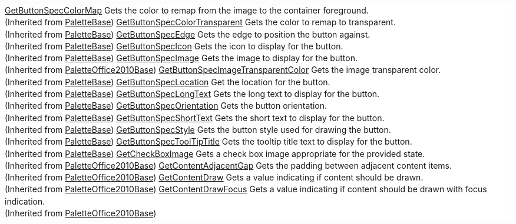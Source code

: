 <td><a href="ef948861-bb30-be9d-099a-b3d25f7a846c.md">GetButtonSpecColorMap</a></td>
<td>Gets the color to remap from the image to the container foreground.<br />(Inherited from <a href="6da77fa5-1590-4646-f2ea-70002c922aee.md">PaletteBase</a>)</td></tr>
<tr>
<td><a href="ec3f2b82-8d55-6051-be77-fbff3b5722a4.md">GetButtonSpecColorTransparent</a></td>
<td>Gets the color to remap to transparent.<br />(Inherited from <a href="6da77fa5-1590-4646-f2ea-70002c922aee.md">PaletteBase</a>)</td></tr>
<tr>
<td><a href="d39e7a68-b554-de93-8449-7a395b0208a0.md">GetButtonSpecEdge</a></td>
<td>Gets the edge to position the button against.<br />(Inherited from <a href="6da77fa5-1590-4646-f2ea-70002c922aee.md">PaletteBase</a>)</td></tr>
<tr>
<td><a href="8e306522-e99e-2c59-fc78-c861e173551d.md">GetButtonSpecIcon</a></td>
<td>Gets the icon to display for the button.<br />(Inherited from <a href="6da77fa5-1590-4646-f2ea-70002c922aee.md">PaletteBase</a>)</td></tr>
<tr>
<td><a href="252bc356-7ce6-2fe6-ad63-2a8e531646a2.md">GetButtonSpecImage</a></td>
<td>Gets the image to display for the button.<br />(Inherited from <a href="49b1d046-0aab-ed25-92bc-a2b788783a72.md">PaletteOffice2010Base</a>)</td></tr>
<tr>
<td><a href="c0a98302-ad36-12e7-e98c-14af03cd8029.md">GetButtonSpecImageTransparentColor</a></td>
<td>Gets the image transparent color.<br />(Inherited from <a href="6da77fa5-1590-4646-f2ea-70002c922aee.md">PaletteBase</a>)</td></tr>
<tr>
<td><a href="f5c285a3-49a2-dc1c-b4fc-9ea8d93ebdfe.md">GetButtonSpecLocation</a></td>
<td>Get the location for the button.<br />(Inherited from <a href="6da77fa5-1590-4646-f2ea-70002c922aee.md">PaletteBase</a>)</td></tr>
<tr>
<td><a href="fc25eae4-edec-3c21-dd64-8b26bb7701eb.md">GetButtonSpecLongText</a></td>
<td>Gets the long text to display for the button.<br />(Inherited from <a href="6da77fa5-1590-4646-f2ea-70002c922aee.md">PaletteBase</a>)</td></tr>
<tr>
<td><a href="dd05f779-4ca5-2151-e1f9-6c1908f12c95.md">GetButtonSpecOrientation</a></td>
<td>Gets the button orientation.<br />(Inherited from <a href="6da77fa5-1590-4646-f2ea-70002c922aee.md">PaletteBase</a>)</td></tr>
<tr>
<td><a href="b50fc667-8472-0a55-86af-58e426f55bdb.md">GetButtonSpecShortText</a></td>
<td>Gets the short text to display for the button.<br />(Inherited from <a href="6da77fa5-1590-4646-f2ea-70002c922aee.md">PaletteBase</a>)</td></tr>
<tr>
<td><a href="26412491-19fd-936e-6d0b-9f7a58df7161.md">GetButtonSpecStyle</a></td>
<td>Gets the button style used for drawing the button.<br />(Inherited from <a href="6da77fa5-1590-4646-f2ea-70002c922aee.md">PaletteBase</a>)</td></tr>
<tr>
<td><a href="dd864aac-a078-9f40-d05f-0232a568baba.md">GetButtonSpecToolTipTitle</a></td>
<td>Gets the tooltip title text to display for the button.<br />(Inherited from <a href="6da77fa5-1590-4646-f2ea-70002c922aee.md">PaletteBase</a>)</td></tr>
<tr>
<td><a href="7824f43c-c452-3bcf-3837-3470643d89e2.md">GetCheckBoxImage</a></td>
<td>Gets a check box image appropriate for the provided state.<br />(Inherited from <a href="49b1d046-0aab-ed25-92bc-a2b788783a72.md">PaletteOffice2010Base</a>)</td></tr>
<tr>
<td><a href="b68ef5c5-be54-39e2-095c-672f43a96131.md">GetContentAdjacentGap</a></td>
<td>Gets the padding between adjacent content items.<br />(Inherited from <a href="49b1d046-0aab-ed25-92bc-a2b788783a72.md">PaletteOffice2010Base</a>)</td></tr>
<tr>
<td><a href="7969b5d4-161b-dac6-af83-2db1dd51a20a.md">GetContentDraw</a></td>
<td>Gets a value indicating if content should be drawn.<br />(Inherited from <a href="49b1d046-0aab-ed25-92bc-a2b788783a72.md">PaletteOffice2010Base</a>)</td></tr>
<tr>
<td><a href="d9ed2553-770e-5142-90f9-8a074e4c9512.md">GetContentDrawFocus</a></td>
<td>Gets a value indicating if content should be drawn with focus indication.<br />(Inherited from <a href="49b1d046-0aab-ed25-92bc-a2b788783a72.md">PaletteOffice2010Base</a>)</td></tr>
<tr>